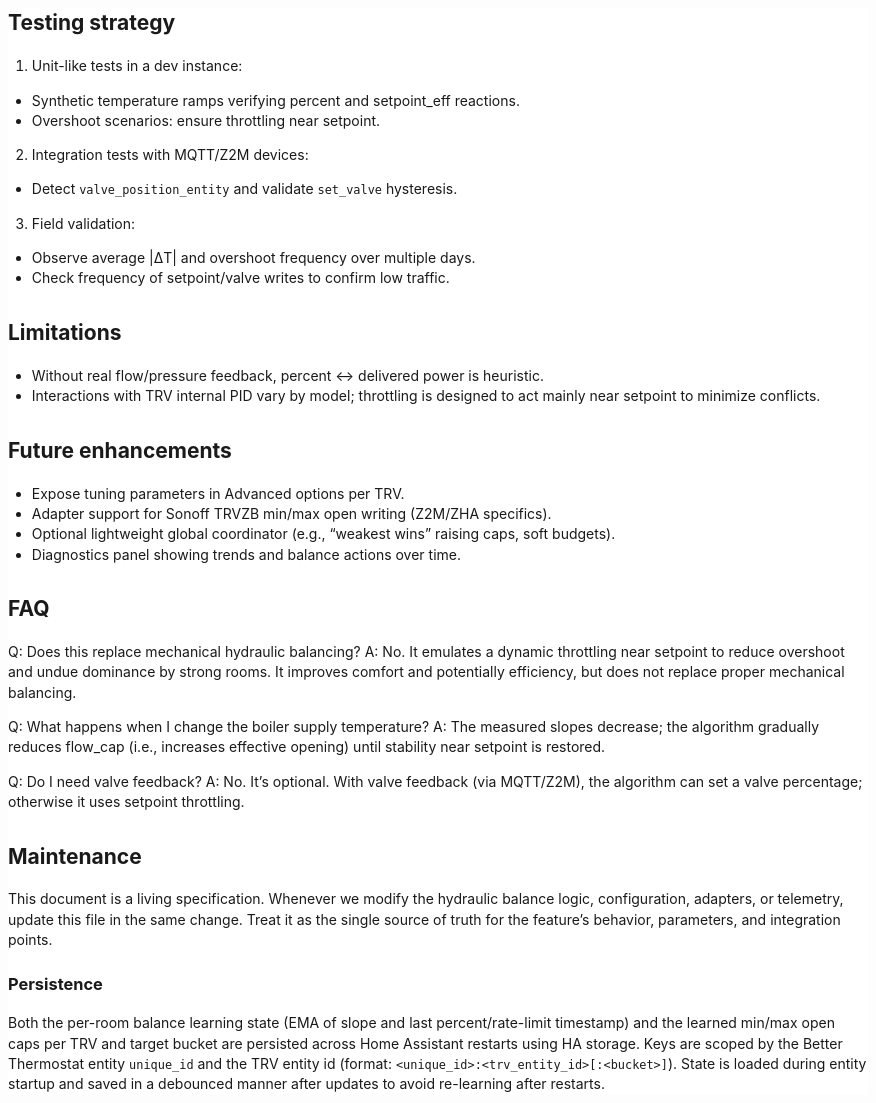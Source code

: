 ## Testing strategy
1) Unit-like tests in a dev instance:
  - Synthetic temperature ramps verifying percent and setpoint_eff reactions.
  - Overshoot scenarios: ensure throttling near setpoint.
2) Integration tests with MQTT/Z2M devices:
  - Detect `valve_position_entity` and validate `set_valve` hysteresis.
3) Field validation:
  - Observe average |ΔT| and overshoot frequency over multiple days.
  - Check frequency of setpoint/valve writes to confirm low traffic.

## Limitations
- Without real flow/pressure feedback, percent ↔ delivered power is heuristic.
- Interactions with TRV internal PID vary by model; throttling is designed to act mainly near setpoint to minimize conflicts.

## Future enhancements
- Expose tuning parameters in Advanced options per TRV.
- Adapter support for Sonoff TRVZB min/max open writing (Z2M/ZHA specifics).
- Optional lightweight global coordinator (e.g., “weakest wins” raising caps, soft budgets).
- Diagnostics panel showing trends and balance actions over time.

## FAQ
Q: Does this replace mechanical hydraulic balancing?
A: No. It emulates a dynamic throttling near setpoint to reduce overshoot and undue dominance by strong rooms. It improves comfort and potentially efficiency, but does not replace proper mechanical balancing.

Q: What happens when I change the boiler supply temperature?
A: The measured slopes decrease; the algorithm gradually reduces flow_cap (i.e., increases effective opening) until stability near setpoint is restored.

Q: Do I need valve feedback?
A: No. It’s optional. With valve feedback (via MQTT/Z2M), the algorithm can set a valve percentage; otherwise it uses setpoint throttling.

## Maintenance
This document is a living specification. Whenever we modify the hydraulic balance logic, configuration, adapters, or telemetry, update this file in the same change. Treat it as the single source of truth for the feature’s behavior, parameters, and integration points.

### Persistence
Both the per-room balance learning state (EMA of slope and last percent/rate-limit timestamp) and the learned min/max open caps per TRV and target bucket are persisted across Home Assistant restarts using HA storage. Keys are scoped by the Better Thermostat entity `unique_id` and the TRV entity id (format: `<unique_id>:<trv_entity_id>[:<bucket>]`). State is loaded during entity startup and saved in a debounced manner after updates to avoid re-learning after restarts.
